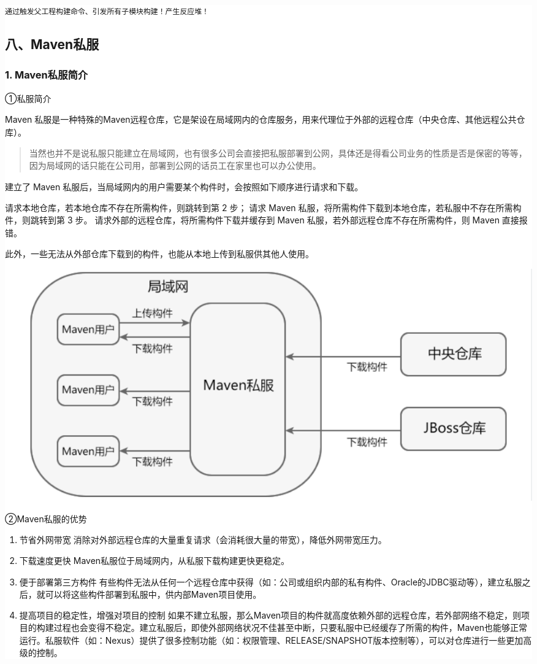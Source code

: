     通过触发父工程构建命令、引发所有子模块构建！产生反应堆！

## 八、Maven私服

### 1. Maven私服简介

①私服简介

Maven 私服是一种特殊的Maven远程仓库，它是架设在局域网内的仓库服务，用来代理位于外部的远程仓库（中央仓库、其他远程公共仓库）。

> 当然也并不是说私服只能建立在局域网，也有很多公司会直接把私服部署到公网，具体还是得看公司业务的性质是否是保密的等等，因为局域网的话只能在公司用，部署到公网的话员工在家里也可以办公使用。

建立了 Maven 私服后，当局域网内的用户需要某个构件时，会按照如下顺序进行请求和下载。

请求本地仓库，若本地仓库不存在所需构件，则跳转到第 2 步；
请求 Maven 私服，将所需构件下载到本地仓库，若私服中不存在所需构件，则跳转到第 3 步。
请求外部的远程仓库，将所需构件下载并缓存到 Maven 私服，若外部远程仓库不存在所需构件，则 Maven 直接报错。

此外，一些无法从外部仓库下载到的构件，也能从本地上传到私服供其他人使用。

![image-20231021164631791](image/image-20231021164631791.png)

②Maven私服的优势

1. 节省外网带宽
   消除对外部远程仓库的大量重复请求（会消耗很大量的带宽），降低外网带宽压力。

2. 下载速度更快
   Maven私服位于局域网内，从私服下载构建更快更稳定。

3. 便于部署第三方构件
   有些构件无法从任何一个远程仓库中获得（如：公司或组织内部的私有构件、Oracle的JDBC驱动等），建立私服之后，就可以将这些构件部署到私服中，供内部Maven项目使用。

4. 提高项目的稳定性，增强对项目的控制
   如果不建立私服，那么Maven项目的构件就高度依赖外部的远程仓库，若外部网络不稳定，则项目的构建过程也会变得不稳定。建立私服后，即使外部网络状况不佳甚至中断，只要私服中已经缓存了所需的构件，Maven也能够正常运行。私服软件（如：Nexus）提供了很多控制功能（如：权限管理、RELEASE/SNAPSHOT版本控制等），可以对仓库进行一些更加高级的控制。
